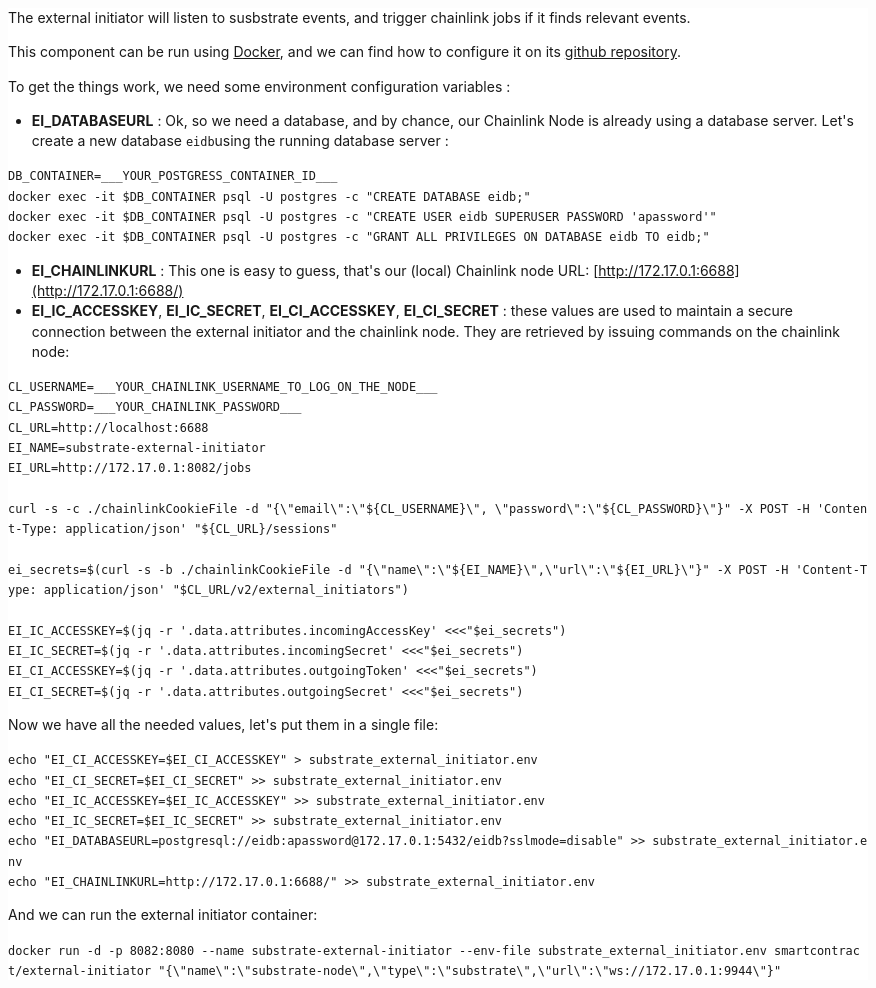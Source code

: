 The external initiator will listen to susbstrate events, and trigger chainlink jobs if it finds relevant events.

This component can be run using [Docker](https://hub.docker.com/r/smartcontract/external-initiator), and we can find how to configure it on its [github repository](https://github.com/smartcontractkit/external-initiator).

To get the things work, we need some environment configuration variables :
-  **EI_DATABASEURL** : Ok, so we need a database, and by chance, our Chainlink Node is already using a database server. Let's create a new database `eidb`using the running database server :
```shell
DB_CONTAINER=___YOUR_POSTGRESS_CONTAINER_ID___
docker exec -it $DB_CONTAINER psql -U postgres -c "CREATE DATABASE eidb;"
docker exec -it $DB_CONTAINER psql -U postgres -c "CREATE USER eidb SUPERUSER PASSWORD 'apassword'"
docker exec -it $DB_CONTAINER psql -U postgres -c "GRANT ALL PRIVILEGES ON DATABASE eidb TO eidb;"
```
- **EI_CHAINLINKURL** : This one is easy to guess, that's our (local) Chainlink node URL: [http://172.17.0.1:6688](http://172.17.0.1:6688/)
- **EI_IC_ACCESSKEY**, **EI_IC_SECRET**, **EI_CI_ACCESSKEY**, **EI_CI_SECRET** : these values are used to maintain a secure connection between the external initiator and the chainlink node.
They are retrieved by issuing commands on the chainlink node:
```shell
CL_USERNAME=___YOUR_CHAINLINK_USERNAME_TO_LOG_ON_THE_NODE___
CL_PASSWORD=___YOUR_CHAINLINK_PASSWORD___
CL_URL=http://localhost:6688
EI_NAME=substrate-external-initiator
EI_URL=http://172.17.0.1:8082/jobs

curl -s -c ./chainlinkCookieFile -d "{\"email\":\"${CL_USERNAME}\", \"password\":\"${CL_PASSWORD}\"}" -X POST -H 'Content-Type: application/json' "${CL_URL}/sessions"

ei_secrets=$(curl -s -b ./chainlinkCookieFile -d "{\"name\":\"${EI_NAME}\",\"url\":\"${EI_URL}\"}" -X POST -H 'Content-Type: application/json' "$CL_URL/v2/external_initiators")

EI_IC_ACCESSKEY=$(jq -r '.data.attributes.incomingAccessKey' <<<"$ei_secrets")  
EI_IC_SECRET=$(jq -r '.data.attributes.incomingSecret' <<<"$ei_secrets")  
EI_CI_ACCESSKEY=$(jq -r '.data.attributes.outgoingToken' <<<"$ei_secrets")  
EI_CI_SECRET=$(jq -r '.data.attributes.outgoingSecret' <<<"$ei_secrets")

```

Now we have all the needed values, let's put them in a single file:
```shell
echo "EI_CI_ACCESSKEY=$EI_CI_ACCESSKEY" > substrate_external_initiator.env
echo "EI_CI_SECRET=$EI_CI_SECRET" >> substrate_external_initiator.env
echo "EI_IC_ACCESSKEY=$EI_IC_ACCESSKEY" >> substrate_external_initiator.env
echo "EI_IC_SECRET=$EI_IC_SECRET" >> substrate_external_initiator.env
echo "EI_DATABASEURL=postgresql://eidb:apassword@172.17.0.1:5432/eidb?sslmode=disable" >> substrate_external_initiator.env
echo "EI_CHAINLINKURL=http://172.17.0.1:6688/" >> substrate_external_initiator.env
```

And we can run the external initiator container:
```shell
docker run -d -p 8082:8080 --name substrate-external-initiator --env-file substrate_external_initiator.env smartcontract/external-initiator "{\"name\":\"substrate-node\",\"type\":\"substrate\",\"url\":\"ws://172.17.0.1:9944\"}"
```
